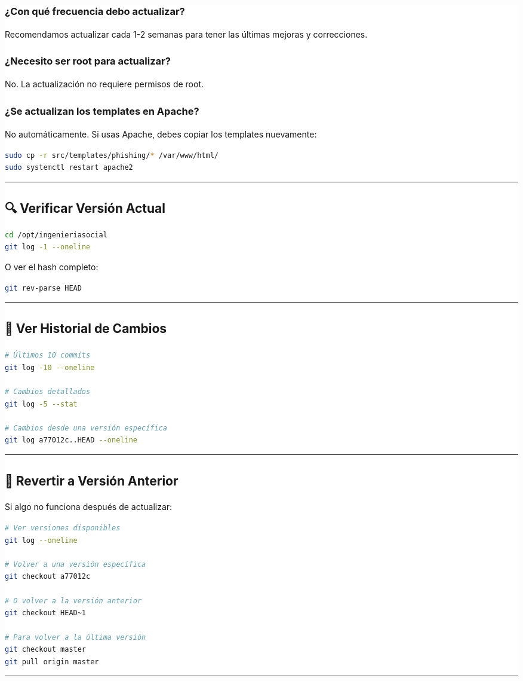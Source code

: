 ### **¿Con qué frecuencia debo actualizar?**
Recomendamos actualizar cada 1-2 semanas para tener las últimas mejoras y correcciones.

### **¿Necesito ser root para actualizar?**
No. La actualización no requiere permisos de root.

### **¿Se actualizan los templates en Apache?**
No automáticamente. Si usas Apache, debes copiar los templates nuevamente:
```bash
sudo cp -r src/templates/phishing/* /var/www/html/
sudo systemctl restart apache2
```

---

## 🔍 Verificar Versión Actual

```bash
cd /opt/ingenieriasocial
git log -1 --oneline
```

O ver el hash completo:
```bash
git rev-parse HEAD
```

---

## 📜 Ver Historial de Cambios

```bash
# Últimos 10 commits
git log -10 --oneline

# Cambios detallados
git log -5 --stat

# Cambios desde una versión específica
git log a77012c..HEAD --oneline
```

---

## 🔄 Revertir a Versión Anterior

Si algo no funciona después de actualizar:

```bash
# Ver versiones disponibles
git log --oneline

# Volver a una versión específica
git checkout a77012c

# O volver a la versión anterior
git checkout HEAD~1

# Para volver a la última versión
git checkout master
git pull origin master
```

---
